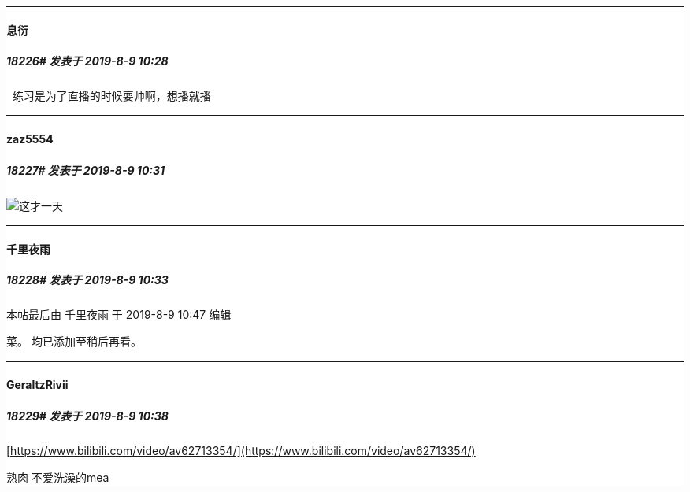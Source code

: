 


-----

####  息衍  
##### 18226#       发表于 2019-8-9 10:28




  练习是为了直播的时候耍帅啊，想播就播







-----

####  zaz5554  
##### 18227#       发表于 2019-8-9 10:31



<img src="https://static.saraba1st.com/image/smiley/face2017/081.png" referrerpolicy="no-referrer">这才一天







-----

####  千里夜雨  
##### 18228#       发表于 2019-8-9 10:33



 本帖最后由 千里夜雨 于 2019-8-9 10:47 编辑 

菜。
均已添加至稍后再看。







-----

####  GeraltzRivii  
##### 18229#       发表于 2019-8-9 10:38



[https://www.bilibili.com/video/av62713354/](https://www.bilibili.com/video/av62713354/)

熟肉 不爱洗澡的mea






